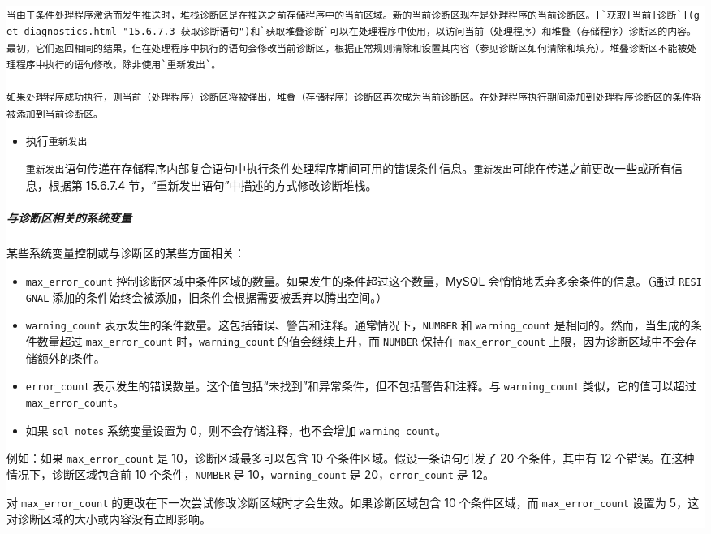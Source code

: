     当由于条件处理程序激活而发生推送时，堆栈诊断区是在推送之前存储程序中的当前区域。新的当前诊断区现在是处理程序的当前诊断区。[`获取[当前]诊断`](get-diagnostics.html "15.6.7.3 获取诊断语句")和`获取堆叠诊断`可以在处理程序中使用，以访问当前（处理程序）和堆叠（存储程序）诊断区的内容。最初，它们返回相同的结果，但在处理程序中执行的语句会修改当前诊断区，根据正常规则清除和设置其内容（参见诊断区如何清除和填充）。堆叠诊断区不能被处理程序中执行的语句修改，除非使用`重新发出`。

    如果处理程序成功执行，则当前（处理程序）诊断区将被弹出，堆叠（存储程序）诊断区再次成为当前诊断区。在处理程序执行期间添加到处理程序诊断区的条件将被添加到当前诊断区。

+   执行`重新发出`

    `重新发出`语句传递在存储程序内部复合语句中执行条件处理程序期间可用的错误条件信息。`重新发出`可能在传递之前更改一些或所有信息，根据第 15.6.7.4 节，“重新发出语句”中描述的方式修改诊断堆栈。

##### 与诊断区相关的系统变量

某些系统变量控制或与诊断区的某些方面相关：

+   `max_error_count` 控制诊断区域中条件区域的数量。如果发生的条件超过这个数量，MySQL 会悄悄地丢弃多余条件的信息。（通过 `RESIGNAL` 添加的条件始终会被添加，旧条件会根据需要被丢弃以腾出空间。）

+   `warning_count` 表示发生的条件数量。这包括错误、警告和注释。通常情况下，`NUMBER` 和 `warning_count` 是相同的。然而，当生成的条件数量超过 `max_error_count` 时，`warning_count` 的值会继续上升，而 `NUMBER` 保持在 `max_error_count` 上限，因为诊断区域中不会存储额外的条件。

+   `error_count` 表示发生的错误数量。这个值包括“未找到”和异常条件，但不包括警告和注释。与 `warning_count` 类似，它的值可以超过 `max_error_count`。

+   如果 `sql_notes` 系统变量设置为 0，则不会存储注释，也不会增加 `warning_count`。

例如：如果 `max_error_count` 是 10，诊断区域最多可以包含 10 个条件区域。假设一条语句引发了 20 个条件，其中有 12 个错误。在这种情况下，诊断区域包含前 10 个条件，`NUMBER` 是 10，`warning_count` 是 20，`error_count` 是 12。

对 `max_error_count` 的更改在下一次尝试修改诊断区域时才会生效。如果诊断区域包含 10 个条件区域，而 `max_error_count` 设置为 5，这对诊断区域的大小或内容没有立即影响。
